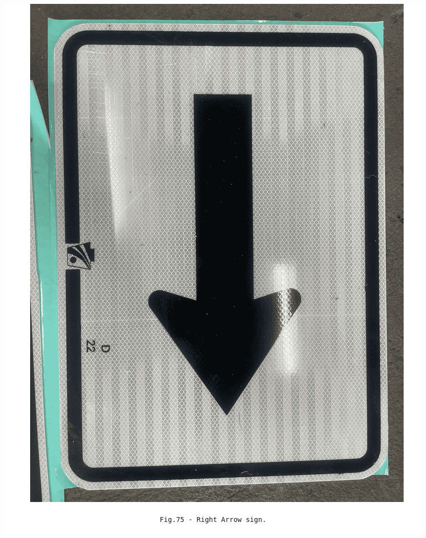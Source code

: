 <pre align="center">
  <img src="./Images/IMG_4020.png" alt="SPEED-LIMIT-30">
  <figcaption>Fig.75 - Right Arrow sign.</figcaption>
</pre>
